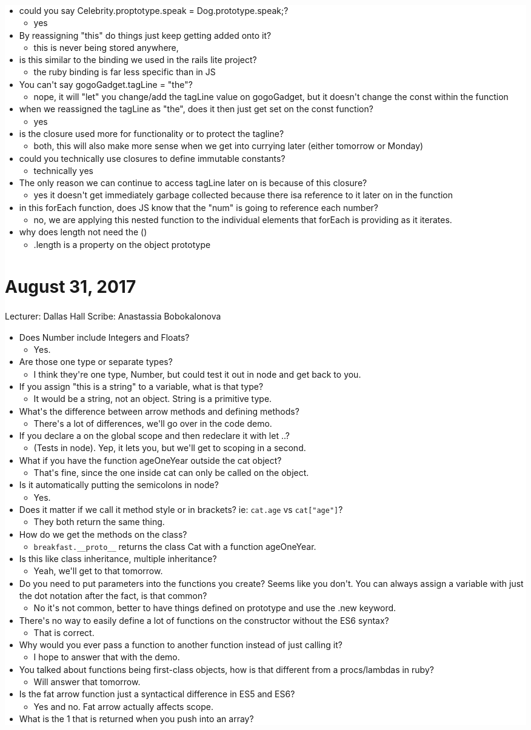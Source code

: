 + could you say Celebrity.proptotype.speak = Dog.prototype.speak;?
  + yes
+ By reassigning "this" do things just keep getting added onto it?
  + this is never being stored anywhere,
+ is this similar to the binding we used in the rails lite project?
  + the ruby binding is far less specific than in JS
+ You can't say gogoGadget.tagLine = "the"?
  + nope, it will "let" you change/add the tagLine value on gogoGadget, but it doesn't change the const within the function
+ when we reassigned the tagLine as "the", does it then just get set on the const function?
  + yes
+ is the closure used more for functionality or to protect the tagline?
  + both, this will also make more sense when we get into currying later (either tomorrow or Monday)
+ could you technically use closures to define immutable constants?
  + technically yes
+ The only reason we can continue to access tagLine later on is because of this closure?
  + yes it doesn't get immediately garbage collected because there isa  reference to it later on in the function
+ in this forEach function, does JS know that the "num" is going to reference each number?
  + no, we are applying this nested function to the individual elements that forEach is providing as it iterates.
+ why does length not need the ()
  + .length is a property on the object prototype


# August 31, 2017

Lecturer: Dallas Hall
Scribe: Anastassia Bobokalonova

+ Does Number include Integers and Floats?
  + Yes.
+ Are those one type or separate types?
  + I think they're one type, Number, but could test it out in node and get back to you.
+ If you assign "this is a string" to a variable, what is that type?
  + It would be a string, not an object. String is a primitive type.
+ What's the difference between arrow methods and defining methods?
  + There's a lot of differences, we'll go over in the code demo.
+ If you declare a on the global scope and then redeclare it with let ..?
  + (Tests in node). Yep, it lets you, but we'll get to scoping in a second.
+ What if you have the function ageOneYear outside the cat object?
  + That's fine, since the one inside cat can only be called on the object.
+ Is it automatically putting the semicolons in node?
  + Yes.
+ Does it matter if we call it method style or in brackets? ie: `cat.age` vs `cat["age"]`?
  + They both return the same thing.
+ How do we get the methods on the class?
  + `breakfast.__proto__` returns the class Cat with a function ageOneYear.
+ Is this like class inheritance, multiple inheritance?
  + Yeah, we'll get to that tomorrow.
+ Do you need to put parameters into the functions you create? Seems like you don't. You can always assign a variable with just the dot notation after the fact, is that common?
  + No it's not common, better to have things defined on prototype and use the .new keyword.
+ There's no way to easily define a lot of functions on the constructor without the ES6 syntax?
  + That is correct.
+ Why would you ever pass a function to another function instead of just calling it?
  + I hope to answer that with the demo.
+ You talked about functions being first-class objects, how is that different from a procs/lambdas in ruby?
  + Will answer that tomorrow.
+ Is the fat arrow function just a syntactical difference in ES5 and ES6?
  + Yes and no. Fat arrow actually affects scope.
+ What is the 1 that is returned when you push into an array?